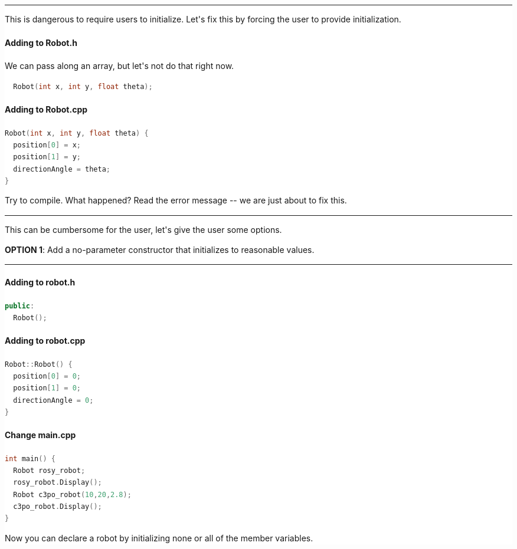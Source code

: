 <hr>
This is dangerous to require users to initialize. Let's fix this by forcing the user to provide initialization.

#### Adding to Robot.h

We can pass along an array, but let's not do that right now.

```C++
  Robot(int x, int y, float theta);
```


#### Adding to Robot.cpp

```C++
Robot(int x, int y, float theta) {
  position[0] = x;
  position[1] = y;
  directionAngle = theta;
}
```

Try to compile. What happened? Read the error message -- we are just about to fix this.

<hr>
This can be cumbersome for the user, let's give the user some options.

**__OPTION 1__**: Add a no-parameter constructor that initializes to reasonable values.

<hr>

#### Adding to robot.h

```C++
public:
  Robot();
```

#### Adding to robot.cpp

```C++
Robot::Robot() {
  position[0] = 0;
  position[1] = 0;
  directionAngle = 0;
}
```

#### Change main.cpp

```C++
int main() {
  Robot rosy_robot;
  rosy_robot.Display();
  Robot c3po_robot(10,20,2.8);
  c3po_robot.Display();
}
```
Now you can declare a robot by initializing none or all of the member variables.
